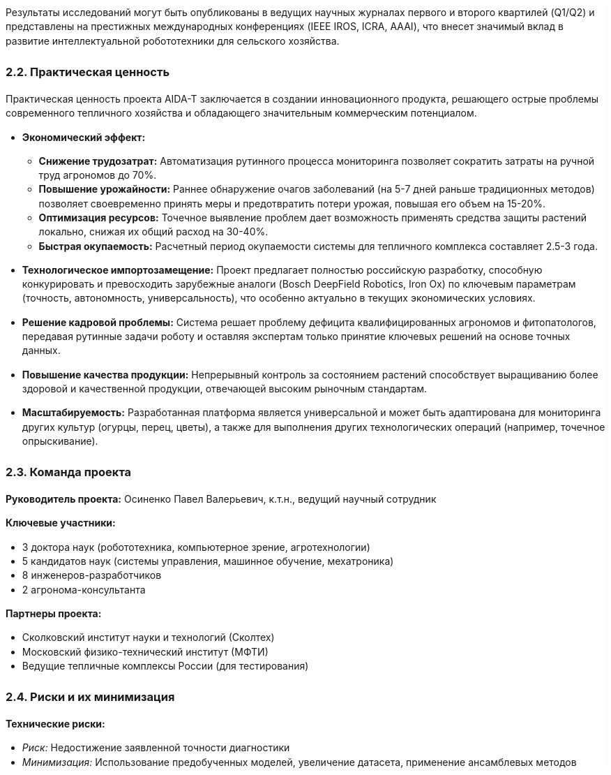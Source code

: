 Результаты исследований могут быть опубликованы в ведущих научных журналах первого и второго квартилей (Q1/Q2) и представлены на престижных международных конференциях (IEEE IROS, ICRA, AAAI), что внесет значимый вклад в развитие интеллектуальной робототехники для сельского хозяйства.

### 2.2. Практическая ценность

Практическая ценность проекта AIDA-T заключается в создании инновационного продукта, решающего острые проблемы современного тепличного хозяйства и обладающего значительным коммерческим потенциалом.

*   **Экономический эффект:**
    *   **Снижение трудозатрат:** Автоматизация рутинного процесса мониторинга позволяет сократить затраты на ручной труд агрономов до 70%.
    *   **Повышение урожайности:** Раннее обнаружение очагов заболеваний (на 5-7 дней раньше традиционных методов) позволяет своевременно принять меры и предотвратить потери урожая, повышая его объем на 15-20%.
    *   **Оптимизация ресурсов:** Точечное выявление проблем дает возможность применять средства защиты растений локально, снижая их общий расход на 30-40%.
    *   **Быстрая окупаемость:** Расчетный период окупаемости системы для тепличного комплекса составляет 2.5-3 года.

*   **Технологическое импортозамещение:** Проект предлагает полностью российскую разработку, способную конкурировать и превосходить зарубежные аналоги (Bosch DeepField Robotics, Iron Ox) по ключевым параметрам (точность, автономность, универсальность), что особенно актуально в текущих экономических условиях.

*   **Решение кадровой проблемы:** Система решает проблему дефицита квалифицированных агрономов и фитопатологов, передавая рутинные задачи роботу и оставляя экспертам только принятие ключевых решений на основе точных данных.

*   **Повышение качества продукции:** Непрерывный контроль за состоянием растений способствует выращиванию более здоровой и качественной продукции, отвечающей высоким рыночным стандартам.

*   **Масштабируемость:** Разработанная платформа является универсальной и может быть адаптирована для мониторинга других культур (огурцы, перец, цветы), а также для выполнения других технологических операций (например, точечное опрыскивание).

### 2.3. Команда проекта

**Руководитель проекта:** Осиненко Павел Валерьевич, к.т.н., ведущий научный сотрудник

**Ключевые участники:**
- 3 доктора наук (робототехника, компьютерное зрение, агротехнологии)
- 5 кандидатов наук (системы управления, машинное обучение, мехатроника)
- 8 инженеров-разработчиков
- 2 агронома-консультанта

**Партнеры проекта:**
- Сколковский институт науки и технологий (Сколтех)
- Московский физико-технический институт (МФТИ)
- Ведущие тепличные комплексы России (для тестирования)

### 2.4. Риски и их минимизация

**Технические риски:**
- *Риск:* Недостижение заявленной точности диагностики
- *Минимизация:* Использование предобученных моделей, увеличение датасета, применение ансамблевых методов
